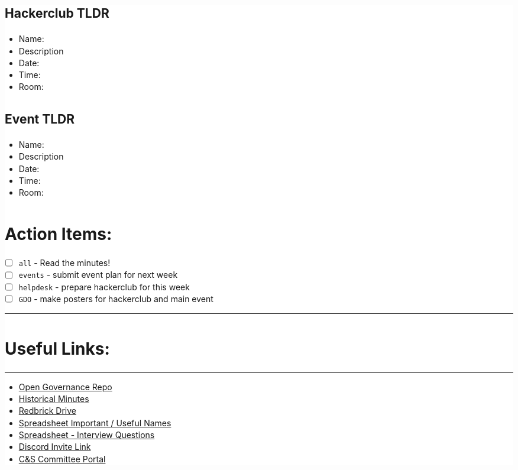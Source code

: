 
## Hackerclub TLDR
- Name:
- Description
- Date:
- Time:
- Room:

## Event TLDR
- Name:
- Description
- Date:
- Time:
- Room:

# Action Items:
- [ ] `all` - Read the minutes!
- [ ] `events` - submit event plan for next week
- [ ] `helpdesk` - prepare hackerclub for this week
- [ ] `GDO` - make posters for hackerclub and main event

---

# Useful Links:

---

- [Open Governance Repo](https://github.com/redbrick/open-governance/tree/master/minutes/)
- [Historical Minutes](https://drive.google.com/drive/folders/1oUewPsFElpzKHChf5BIeZ2oN8LcQX_aE?usp=share)
- [Redbrick Drive](https://drive.google.com/drive/u/1/folders/1J82f89bfD7vnDI9GN9zwbUS9IjNZU27B)
- [Spreadsheet Important / Useful Names](https://docs.google.com/spreadsheets/d/1xj-HMHdSv-JTnQmNPFaUBW_1YJQDOoI66kGcjUqharU/edit#gid=634347005)
- [Spreadsheet - Interview Questions](https://docs.google.com/spreadsheets/d/1HqnjHHjc9r5ocweKvDk-3TGMZebWkHk1Z5iSFceoU-o/edit?usp=sharing)
- [Discord Invite Link](https://discord.redbrick.dcu.ie/)
- [C&S Committee Portal](https://cp.dcuclubsandsocs.ie)
